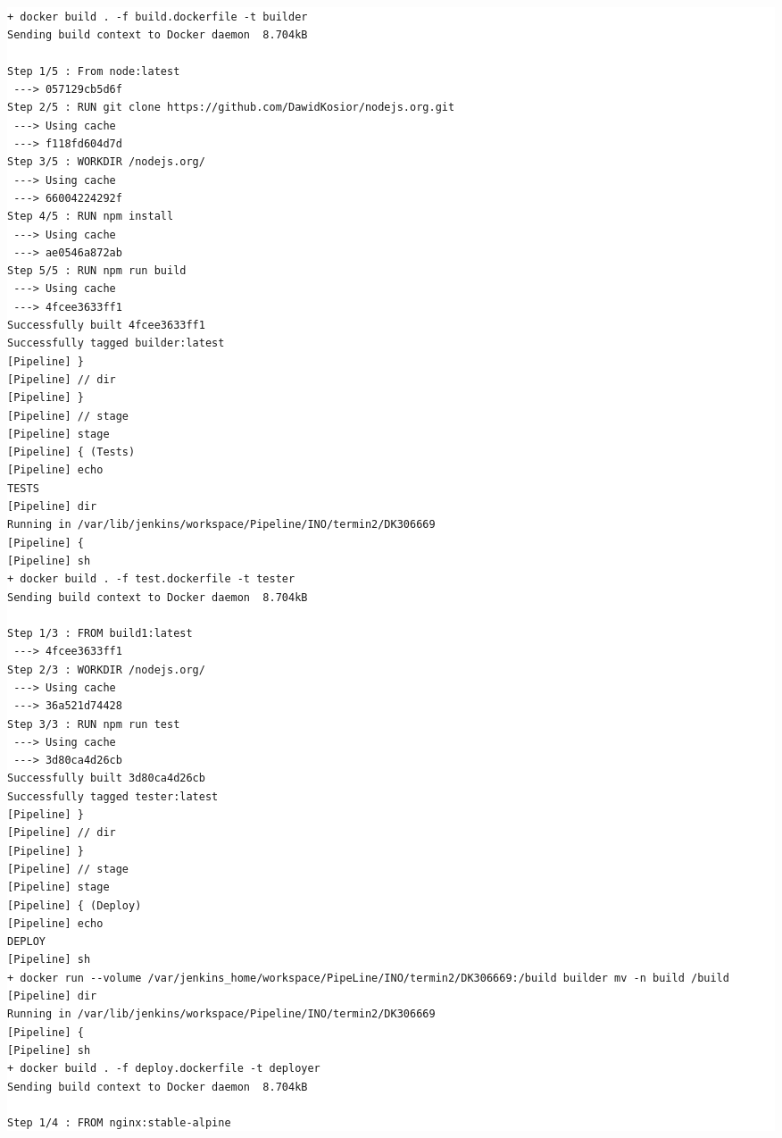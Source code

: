 ```
+ docker build . -f build.dockerfile -t builder
Sending build context to Docker daemon  8.704kB
 
Step 1/5 : From node:latest
 ---> 057129cb5d6f
Step 2/5 : RUN git clone https://github.com/DawidKosior/nodejs.org.git
 ---> Using cache
 ---> f118fd604d7d
Step 3/5 : WORKDIR /nodejs.org/
 ---> Using cache
 ---> 66004224292f
Step 4/5 : RUN npm install
 ---> Using cache
 ---> ae0546a872ab
Step 5/5 : RUN npm run build
 ---> Using cache
 ---> 4fcee3633ff1
Successfully built 4fcee3633ff1
Successfully tagged builder:latest
[Pipeline] }
[Pipeline] // dir
[Pipeline] }
[Pipeline] // stage
[Pipeline] stage
[Pipeline] { (Tests)
[Pipeline] echo
TESTS
[Pipeline] dir
Running in /var/lib/jenkins/workspace/Pipeline/INO/termin2/DK306669
[Pipeline] {
[Pipeline] sh
+ docker build . -f test.dockerfile -t tester
Sending build context to Docker daemon  8.704kB
 
Step 1/3 : FROM build1:latest
 ---> 4fcee3633ff1
Step 2/3 : WORKDIR /nodejs.org/
 ---> Using cache
 ---> 36a521d74428
Step 3/3 : RUN npm run test
 ---> Using cache
 ---> 3d80ca4d26cb
Successfully built 3d80ca4d26cb
Successfully tagged tester:latest
[Pipeline] }
[Pipeline] // dir
[Pipeline] }
[Pipeline] // stage
[Pipeline] stage
[Pipeline] { (Deploy)
[Pipeline] echo
DEPLOY
[Pipeline] sh
+ docker run --volume /var/jenkins_home/workspace/PipeLine/INO/termin2/DK306669:/build builder mv -n build /build
[Pipeline] dir
Running in /var/lib/jenkins/workspace/Pipeline/INO/termin2/DK306669
[Pipeline] {
[Pipeline] sh
+ docker build . -f deploy.dockerfile -t deployer
Sending build context to Docker daemon  8.704kB
 
Step 1/4 : FROM nginx:stable-alpine
```